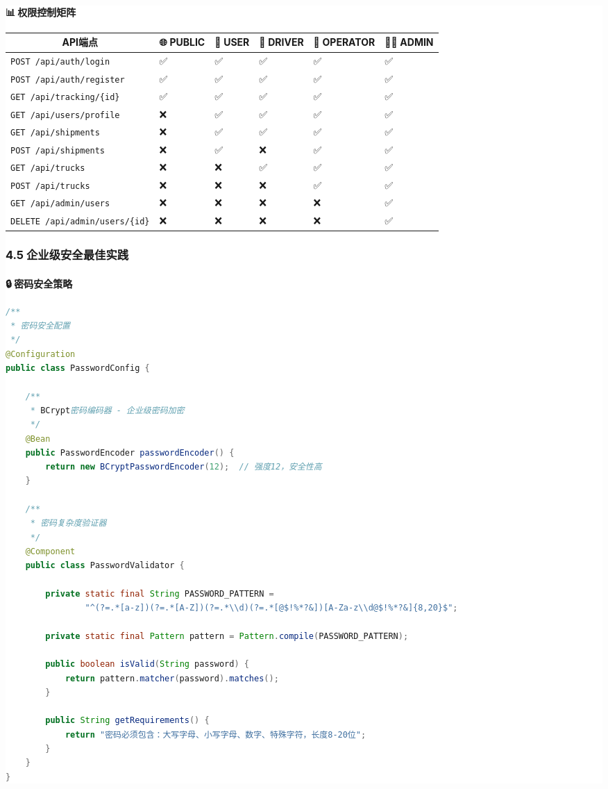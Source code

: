 #### **📊 权限控制矩阵**

| API端点 | 🌐 PUBLIC | 👤 USER | 🚛 DRIVER | 🔧 OPERATOR | 👨‍💼 ADMIN |
|---------|-----------|---------|-----------|-------------|----------|
| `POST /api/auth/login` | ✅ | ✅ | ✅ | ✅ | ✅ |
| `POST /api/auth/register` | ✅ | ✅ | ✅ | ✅ | ✅ |
| `GET /api/tracking/{id}` | ✅ | ✅ | ✅ | ✅ | ✅ |
| `GET /api/users/profile` | ❌ | ✅ | ✅ | ✅ | ✅ |
| `GET /api/shipments` | ❌ | ✅ | ✅ | ✅ | ✅ |
| `POST /api/shipments` | ❌ | ✅ | ❌ | ✅ | ✅ |
| `GET /api/trucks` | ❌ | ❌ | ✅ | ✅ | ✅ |
| `POST /api/trucks` | ❌ | ❌ | ❌ | ✅ | ✅ |
| `GET /api/admin/users` | ❌ | ❌ | ❌ | ❌ | ✅ |
| `DELETE /api/admin/users/{id}` | ❌ | ❌ | ❌ | ❌ | ✅ |

### 4.5 企业级安全最佳实践

#### **🔒 密码安全策略**

```java
/**
 * 密码安全配置
 */
@Configuration
public class PasswordConfig {
    
    /**
     * BCrypt密码编码器 - 企业级密码加密
     */
    @Bean
    public PasswordEncoder passwordEncoder() {
        return new BCryptPasswordEncoder(12);  // 强度12，安全性高
    }
    
    /**
     * 密码复杂度验证器
     */
    @Component
    public class PasswordValidator {
        
        private static final String PASSWORD_PATTERN = 
                "^(?=.*[a-z])(?=.*[A-Z])(?=.*\\d)(?=.*[@$!%*?&])[A-Za-z\\d@$!%*?&]{8,20}$";
        
        private static final Pattern pattern = Pattern.compile(PASSWORD_PATTERN);
        
        public boolean isValid(String password) {
            return pattern.matcher(password).matches();
        }
        
        public String getRequirements() {
            return "密码必须包含：大写字母、小写字母、数字、特殊字符，长度8-20位";
        }
    }
}
```
